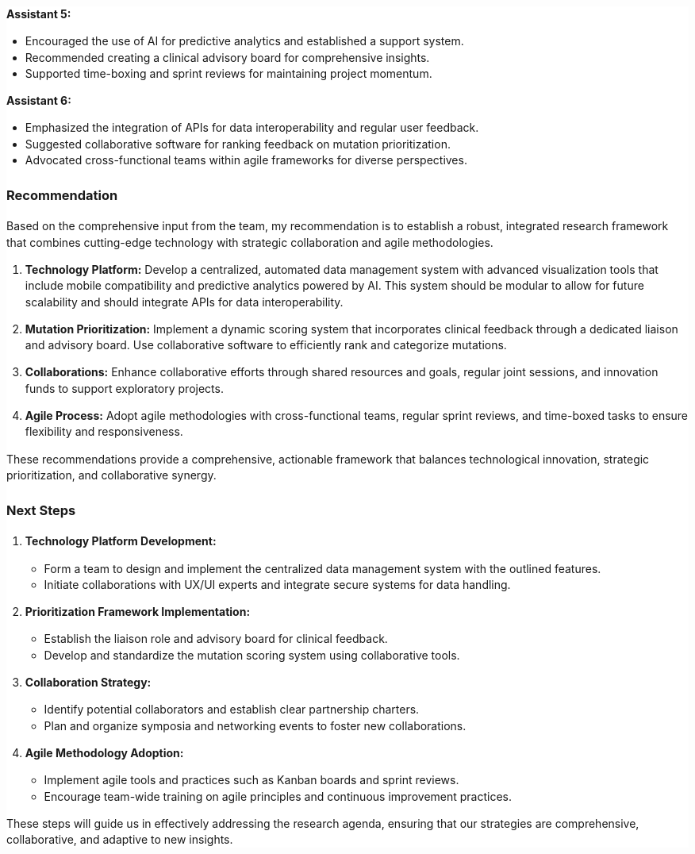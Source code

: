 **Assistant 5:**
- Encouraged the use of AI for predictive analytics and established a support system.
- Recommended creating a clinical advisory board for comprehensive insights.
- Supported time-boxing and sprint reviews for maintaining project momentum.

**Assistant 6:**
- Emphasized the integration of APIs for data interoperability and regular user feedback.
- Suggested collaborative software for ranking feedback on mutation prioritization.
- Advocated cross-functional teams within agile frameworks for diverse perspectives.

### Recommendation

Based on the comprehensive input from the team, my recommendation is to establish a robust, integrated research framework that combines cutting-edge technology with strategic collaboration and agile methodologies.

1. **Technology Platform:** Develop a centralized, automated data management system with advanced visualization tools that include mobile compatibility and predictive analytics powered by AI. This system should be modular to allow for future scalability and should integrate APIs for data interoperability.

2. **Mutation Prioritization:** Implement a dynamic scoring system that incorporates clinical feedback through a dedicated liaison and advisory board. Use collaborative software to efficiently rank and categorize mutations.

3. **Collaborations:** Enhance collaborative efforts through shared resources and goals, regular joint sessions, and innovation funds to support exploratory projects.

4. **Agile Process:** Adopt agile methodologies with cross-functional teams, regular sprint reviews, and time-boxed tasks to ensure flexibility and responsiveness.

These recommendations provide a comprehensive, actionable framework that balances technological innovation, strategic prioritization, and collaborative synergy.

### Next Steps

1. **Technology Platform Development:**
   - Form a team to design and implement the centralized data management system with the outlined features.
   - Initiate collaborations with UX/UI experts and integrate secure systems for data handling.

2. **Prioritization Framework Implementation:**
   - Establish the liaison role and advisory board for clinical feedback.
   - Develop and standardize the mutation scoring system using collaborative tools.

3. **Collaboration Strategy:**
   - Identify potential collaborators and establish clear partnership charters.
   - Plan and organize symposia and networking events to foster new collaborations.

4. **Agile Methodology Adoption:**
   - Implement agile tools and practices such as Kanban boards and sprint reviews.
   - Encourage team-wide training on agile principles and continuous improvement practices.

These steps will guide us in effectively addressing the research agenda, ensuring that our strategies are comprehensive, collaborative, and adaptive to new insights.

